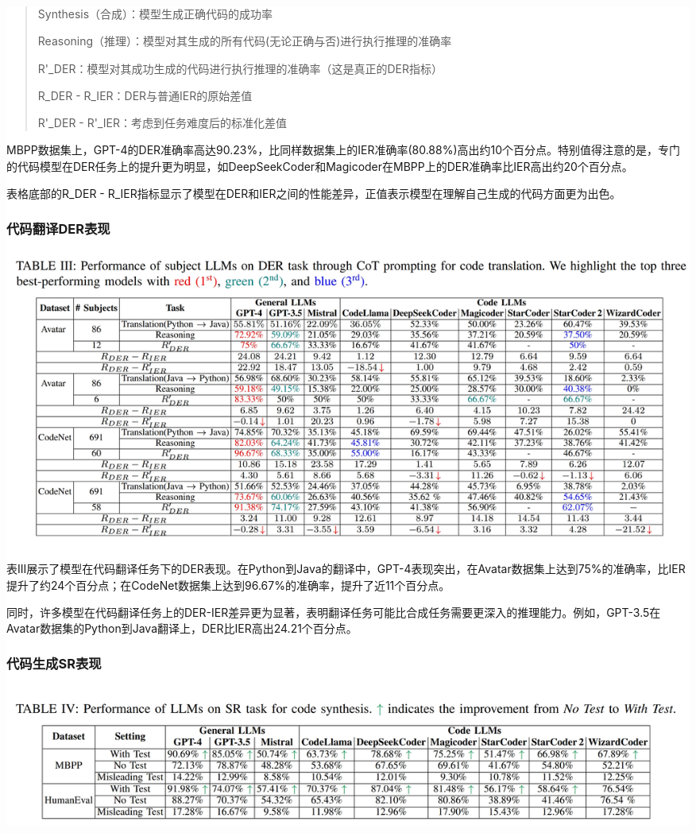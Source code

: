 > Synthesis（合成）：模型生成正确代码的成功率
>
> Reasoning（推理）：模型对其生成的所有代码(无论正确与否)进行执行推理的准确率
>
> R'_DER：模型对其成功生成的代码进行执行推理的准确率（这是真正的DER指标）
>
> R_DER - R_IER：DER与普通IER的原始差值
>
> R'\_DER - R'\_IER：考虑到任务难度后的标准化差值

MBPP数据集上，GPT-4的DER准确率高达90.23%，比同样数据集上的IER准确率(80.88%)高出约10个百分点。特别值得注意的是，专门的代码模型在DER任务上的提升更为明显，如DeepSeekCoder和Magicoder在MBPP上的DER准确率比IER高出约20个百分点。

表格底部的R_DER - R_IER指标显示了模型在DER和IER之间的性能差异，正值表示模型在理解自己生成的代码方面更为出色。

### 代码翻译DER表现

![](pic/table_3.png)

表III展示了模型在代码翻译任务下的DER表现。在Python到Java的翻译中，GPT-4表现突出，在Avatar数据集上达到75%的准确率，比IER提升了约24个百分点；在CodeNet数据集上达到96.67%的准确率，提升了近11个百分点。

同时，许多模型在代码翻译任务上的DER-IER差异更为显著，表明翻译任务可能比合成任务需要更深入的推理能力。例如，GPT-3.5在Avatar数据集的Python到Java翻译上，DER比IER高出24.21个百分点。

### 代码生成SR表现

![](pic/table_4.png)
